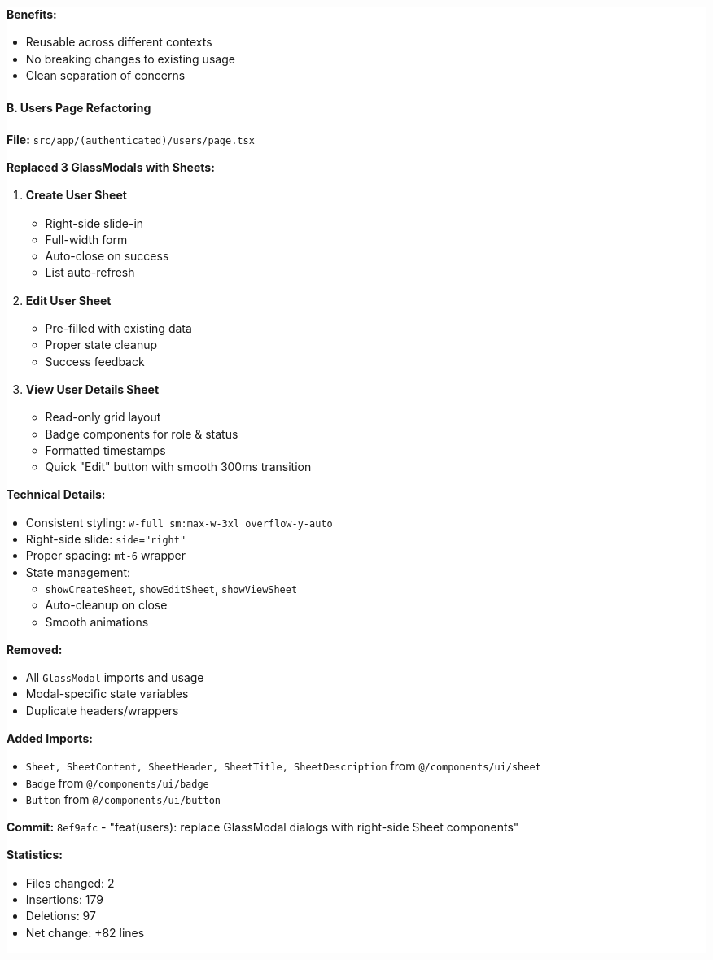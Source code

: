 **Benefits:**
- Reusable across different contexts
- No breaking changes to existing usage
- Clean separation of concerns

#### B. Users Page Refactoring
**File:** `src/app/(authenticated)/users/page.tsx`

**Replaced 3 GlassModals with Sheets:**

1. **Create User Sheet**
   - Right-side slide-in
   - Full-width form
   - Auto-close on success
   - List auto-refresh

2. **Edit User Sheet**
   - Pre-filled with existing data
   - Proper state cleanup
   - Success feedback

3. **View User Details Sheet**
   - Read-only grid layout
   - Badge components for role & status
   - Formatted timestamps
   - Quick "Edit" button with smooth 300ms transition

**Technical Details:**
- Consistent styling: `w-full sm:max-w-3xl overflow-y-auto`
- Right-side slide: `side="right"`
- Proper spacing: `mt-6` wrapper
- State management:
  - `showCreateSheet`, `showEditSheet`, `showViewSheet`
  - Auto-cleanup on close
  - Smooth animations

**Removed:**
- All `GlassModal` imports and usage
- Modal-specific state variables
- Duplicate headers/wrappers

**Added Imports:**
- `Sheet, SheetContent, SheetHeader, SheetTitle, SheetDescription` from `@/components/ui/sheet`
- `Badge` from `@/components/ui/badge`
- `Button` from `@/components/ui/button`

**Commit:** `8ef9afc` - "feat(users): replace GlassModal dialogs with right-side Sheet components"

**Statistics:**
- Files changed: 2
- Insertions: 179
- Deletions: 97
- Net change: +82 lines

---

